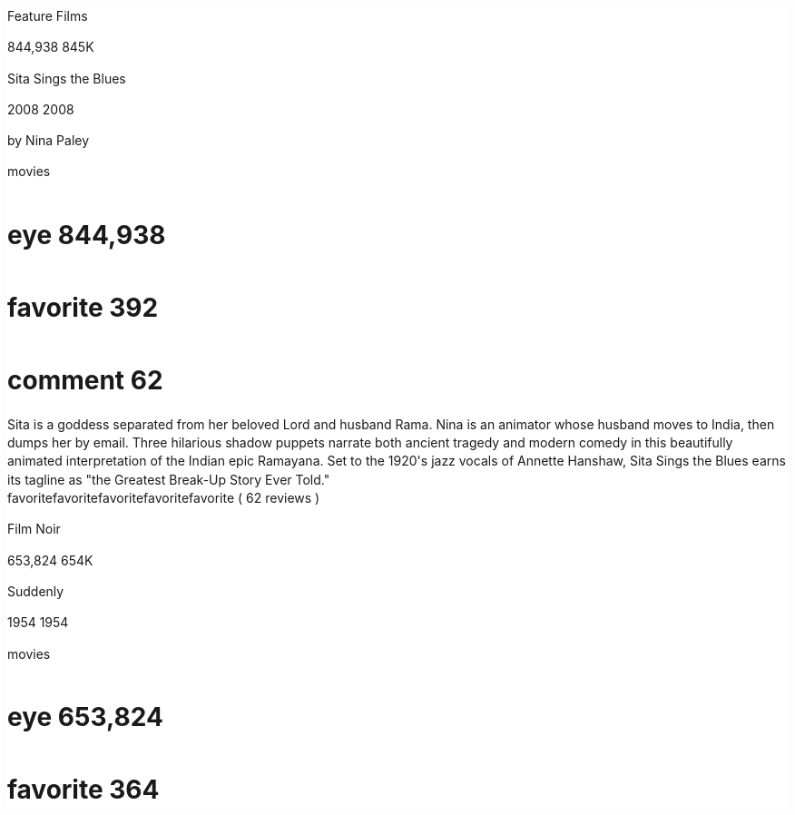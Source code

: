 <a href="/details/feature_films" class="stealth"></a>

Feature Films

844,938 845K

[](/details/Sita_Sings_the_Blues "Sita Sings the Blues")

Sita Sings the Blues

2008 2008

<span class="hidden-lists">by</span> <span class="byv" title="Nina Paley">Nina Paley</span>

<span class="iconochive-movies" aria-hidden="true"></span><span class="sr-only">movies</span>

<span class="iconochive-eye" aria-hidden="true"></span><span class="sr-only">eye</span> 844,938
===============================================================================================

<span class="iconochive-favorite" aria-hidden="true"></span><span class="sr-only">favorite</span> 392
=====================================================================================================

<span class="iconochive-comment" aria-hidden="true"></span><span class="sr-only">comment</span> 62
==================================================================================================

Sita is a goddess separated from her beloved Lord and husband Rama. Nina is an animator whose husband moves to India, then dumps her by email. Three hilarious shadow puppets narrate both ancient tragedy and modern comedy in this beautifully animated interpretation of the Indian epic Ramayana. Set to the 1920's jazz vocals of Annette Hanshaw, Sita Sings the Blues earns its tagline as "the Greatest Break-Up Story Ever Told."  
<span alt="4.63 out of 5 stars" title="4.63 out of 5 stars"><span class="iconochive-favorite" aria-hidden="true"></span><span class="sr-only">favorite</span><span class="iconochive-favorite" aria-hidden="true"></span><span class="sr-only">favorite</span><span class="iconochive-favorite" aria-hidden="true"></span><span class="sr-only">favorite</span><span class="iconochive-favorite" aria-hidden="true"></span><span class="sr-only">favorite</span><span class="iconochive-favorite" aria-hidden="true"></span><span class="sr-only">favorite</span></span> ( 62 reviews )  

<a href="/details/Film_Noir" class="stealth"></a>

Film Noir

653,824 654K

[](/details/suddenly "Suddenly")

Suddenly

1954 1954

<span class="iconochive-movies" aria-hidden="true"></span><span class="sr-only">movies</span>

<span class="iconochive-eye" aria-hidden="true"></span><span class="sr-only">eye</span> 653,824
===============================================================================================

<span class="iconochive-favorite" aria-hidden="true"></span><span class="sr-only">favorite</span> 364
=====================================================================================================
